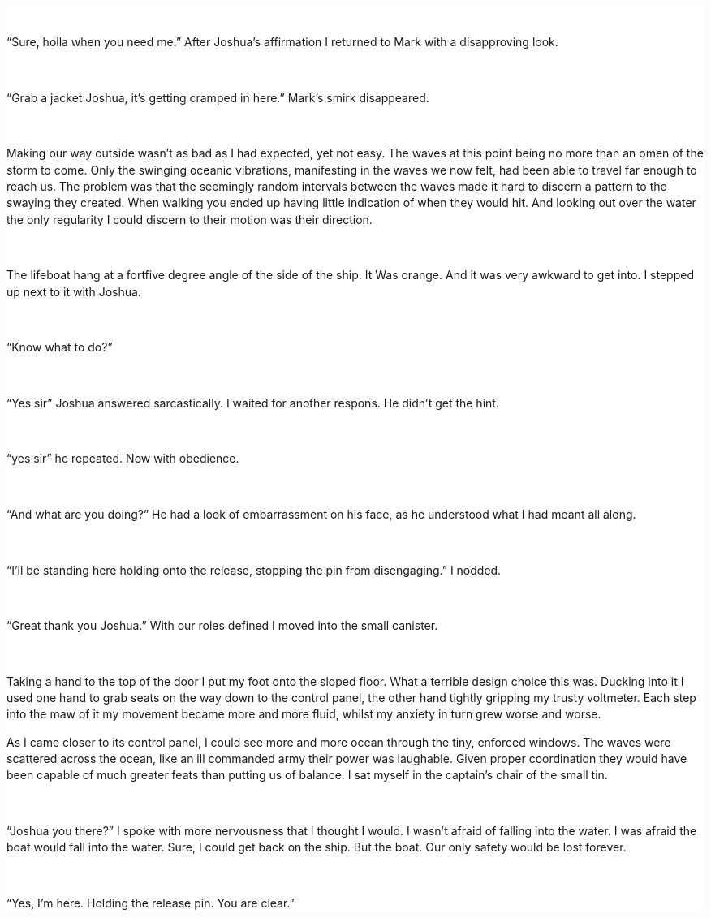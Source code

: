  

“Sure, holla when you need me.” After Joshua’s affirmation I returned to Mark with a disapproving look.

 

“Grab a jacket Joshua, it’s getting cramped in here.” Mark’s smirk disappeared.

 

Making our way outside wasn’t as bad as I had expected, yet not easy. The waves at this point being no more than an omen of the storm to come. Only the swinging oceanic vibrations, manifesting in the waves we now felt, had been able to travel far enough to reach us. The problem was that the seemingly random intervals between the waves made it hard to discern a pattern to the swaying they created. When walking you ended up having little indication of when they would hit. And looking out over the water the only regularity I could discern to their motion was their direction.

 

The lifeboat hang at a fortfive degree angle of the side of the ship. It Was orange. And it was very awkward to get into. I stepped up next to it with Joshua.

 

“Know what to do?”

 

“Yes sir” Joshua answered sarcastically. I waited for another respons. He didn’t get the hint.

 

“yes sir” he repeated. Now with obedience.

 

“And what are you doing?” He had a look of embarrassment on his face, as he understood what I had meant all along.

 

“I’ll be standing here holding onto the release, stopping the pin from disengaging.” I nodded.

 

“Great thank you Joshua.” With our roles defined I moved into the small canister.

 

Taking a hand to the top of the door I put my foot onto the sloped floor. What a terrible design choice this was. Ducking into it I used one hand to grab seats on the way down to the control panel, the other hand tightly gripping my trusty voltmeter. Each step into the maw of it my movement became more and more fluid, whilst my anxiety in turn grew worse and worse.

As I came closer to its control panel, I could see more and more ocean through the tiny, enforced windows. The waves were scattered across the ocean, like an ill commanded army their power was laughable. Given proper coordination they would have been capable of much greater feats than putting us of balance. I sat myself in the captain’s chair of the small tin.

 

“Joshua you there?” I spoke with more nervousness that I thought I would. I wasn’t afraid of falling into the water. I was afraid the boat would fall into the water. Sure, I could get back on the ship. But the boat. Our only safety would be lost forever.

 

“Yes, I’m here. Holding the release pin. You are clear.”
